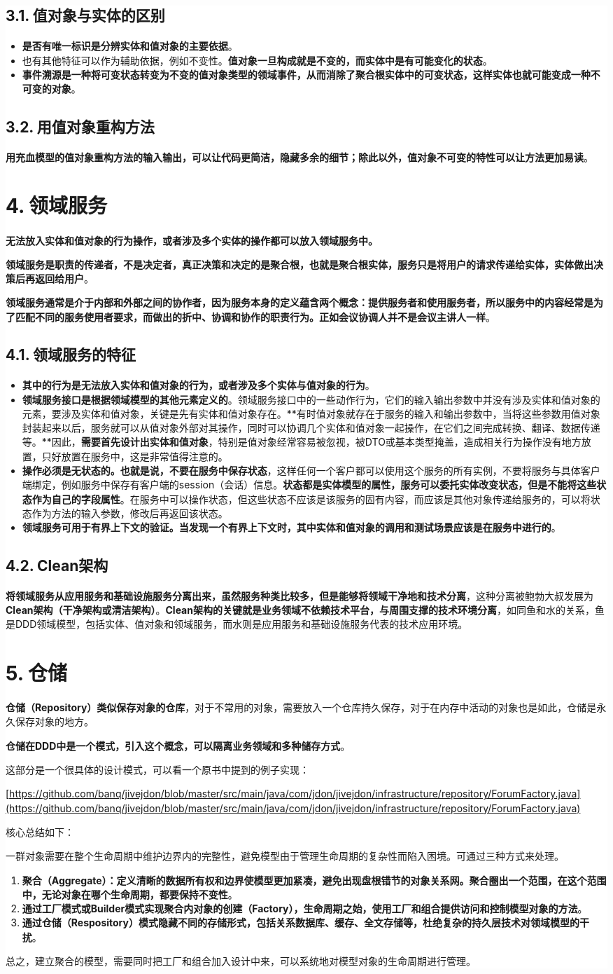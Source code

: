 ## 3.1. 值对象与实体的区别

- **是否有唯一标识是分辨实体和值对象的主要依据**。
- 也有其他特征可以作为辅助依据，例如不变性。**值对象一旦构成就是不变的，而实体中是有可能变化的状态**。
- **事件溯源是一种将可变状态转变为不变的值对象类型的领域事件，从而消除了聚合根实体中的可变状态，这样实体也就可能变成一种不可变的对象**。

## 3.2. 用值对象重构方法

**用充血模型的值对象重构方法的输入输出，可以让代码更简洁，隐藏多余的细节；除此以外，值对象不可变的特性可以让方法更加易读**。

# 4. 领域服务

**无法放入实体和值对象的行为操作，或者涉及多个实体的操作都可以放入领域服务中。**

**领域服务是职责的传递者，不是决定者，真正决策和决定的是聚合根，也就是聚合根实体，服务只是将用户的请求传递给实体，实体做出决策后再返回给用户**。

**领域服务通常是介于内部和外部之间的协作者，因为服务本身的定义蕴含两个概念：提供服务者和使用服务者，所以服务中的内容经常是为了匹配不同的服务使用者要求，而做出的折中、协调和协作的职责行为。正如会议协调人并不是会议主讲人一样**。

## 4.1. 领域服务的特征

- **其中的行为是无法放入实体和值对象的行为，或者涉及多个实体与值对象的行为**。
- **领域服务接口是根据领域模型的其他元素定义的**。领域服务接口中的一些动作行为，它们的输入输出参数中并没有涉及实体和值对象的元素，要涉及实体和值对象，关键是先有实体和值对象存在。**有时值对象就存在于服务的输入和输出参数中，当将这些参数用值对象封装起来以后，服务就可以从值对象外部对其操作，同时可以协调几个实体和值对象一起操作，在它们之间完成转换、翻译、数据传递等。**因此，**需要首先设计出实体和值对象**，特别是值对象经常容易被忽视，被DTO或基本类型掩盖，造成相关行为操作没有地方放置，只好放置在服务中，这是非常值得注意的。
- **操作必须是无状态的。也就是说，不要在服务中保存状态**，这样任何一个客户都可以使用这个服务的所有实例，不要将服务与具体客户端绑定，例如服务中保存有客户端的session（会话）信息。**状态都是实体模型的属性，服务可以委托实体改变状态，但是不能将这些状态作为自己的字段属性**。在服务中可以操作状态，但这些状态不应该是该服务的固有内容，而应该是其他对象传递给服务的，可以将状态作为方法的输入参数，修改后再返回该状态。
- **领域服务可用于有界上下文的验证。当发现一个有界上下文时，其中实体和值对象的调用和测试场景应该是在服务中进行的**。

## 4.2. Clean架构

**将领域服务从应用服务和基础设施服务分离出来，虽然服务种类比较多，但是能够将领域干净地和技术分离**，这种分离被鲍勃大叔发展为**Clean架构（干净架构或清洁架构）**。**Clean架构的关键就是业务领域不依赖技术平台，与周围支撑的技术环境分离**，如同鱼和水的关系，鱼是DDD领域模型，包括实体、值对象和领域服务，而水则是应用服务和基础设施服务代表的技术应用环境。

# 5. 仓储

**仓储（Repository）类似保存对象的仓库**，对于不常用的对象，需要放入一个仓库持久保存，对于在内存中活动的对象也是如此，仓储是永久保存对象的地方。

**仓储在DDD中是一个模式，引入这个概念，可以隔离业务领域和多种储存方式**。

这部分是一个很具体的设计模式，可以看一个原书中提到的例子实现：

[https://github.com/banq/jivejdon/blob/master/src/main/java/com/jdon/jivejdon/infrastructure/repository/ForumFactory.java](https://github.com/banq/jivejdon/blob/master/src/main/java/com/jdon/jivejdon/infrastructure/repository/ForumFactory.java)

核心总结如下：

一群对象需要在整个生命周期中维护边界内的完整性，避免模型由于管理生命周期的复杂性而陷入困境。可通过三种方式来处理。

1. **聚合（Aggregate）：定义清晰的数据所有权和边界使模型更加紧凑，避免出现盘根错节的对象关系网。聚合圈出一个范围，在这个范围中，无论对象在哪个生命周期，都要保持不变性**。
2. **通过工厂模式或Builder模式实现聚合内对象的创建（Factory），生命周期之始，使用工厂和组合提供访问和控制模型对象的方法**。
3. **通过仓储（Respository）模式隐藏不同的存储形式，包括关系数据库、缓存、全文存储等，杜绝复杂的持久层技术对领域模型的干扰**。

总之，建立聚合的模型，需要同时把工厂和组合加入设计中来，可以系统地对模型对象的生命周期进行管理。